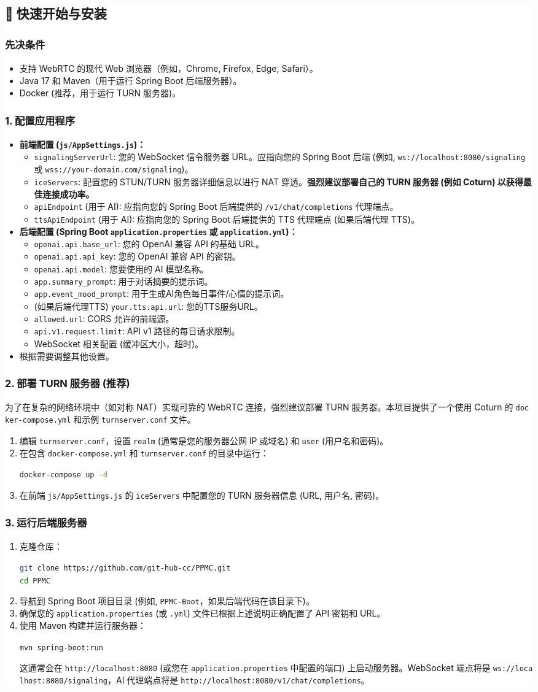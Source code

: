 ## 🚀 快速开始与安装

### 先决条件

*   支持 WebRTC 的现代 Web 浏览器（例如，Chrome, Firefox, Edge, Safari）。
*   Java 17 和 Maven（用于运行 Spring Boot 后端服务器）。
*   Docker (推荐，用于运行 TURN 服务器)。

### 1. 配置应用程序

*   **前端配置 (`js/AppSettings.js`)：**
    *   `signalingServerUrl`: 您的 WebSocket 信令服务器 URL。应指向您的 Spring Boot 后端 (例如, `ws://localhost:8080/signaling` 或 `wss://your-domain.com/signaling`)。
    *   `iceServers`: 配置您的 STUN/TURN 服务器详细信息以进行 NAT 穿透。**强烈建议部署自己的 TURN 服务器 (例如 Coturn) 以获得最佳连接成功率。**
    *   `apiEndpoint` (用于 AI): 应指向您的 Spring Boot 后端提供的 `/v1/chat/completions` 代理端点。
    *   `ttsApiEndpoint` (用于 AI): 应指向您的 Spring Boot 后端提供的 TTS 代理端点 (如果后端代理 TTS)。
*   **后端配置 (Spring Boot `application.properties` 或 `application.yml`)：**
    *   `openai.api.base_url`: 您的 OpenAI 兼容 API 的基础 URL。
    *   `openai.api.api_key`: 您的 OpenAI 兼容 API 的密钥。
    *   `openai.api.model`: 您要使用的 AI 模型名称。
    *   `app.summary_prompt`: 用于对话摘要的提示词。
    *   `app.event_mood_prompt`: 用于生成AI角色每日事件/心情的提示词。
    *   (如果后端代理TTS) `your.tts.api.url`: 您的TTS服务URL。
    *   `allowed.url`: CORS 允许的前端源。
    *   `api.v1.request.limit`: API v1 路径的每日请求限制。
    *   WebSocket 相关配置 (缓冲区大小，超时)。
*   根据需要调整其他设置。

### 2. 部署 TURN 服务器 (推荐)

为了在复杂的网络环境中（如对称 NAT）实现可靠的 WebRTC 连接，强烈建议部署 TURN 服务器。本项目提供了一个使用 Coturn 的 `docker-compose.yml` 和示例 `turnserver.conf` 文件。

1.  编辑 `turnserver.conf`，设置 `realm` (通常是您的服务器公网 IP 或域名) 和 `user` (用户名和密码)。
2.  在包含 `docker-compose.yml` 和 `turnserver.conf` 的目录中运行：
    ```bash
    docker-compose up -d
    ```
3.  在前端 `js/AppSettings.js` 的 `iceServers` 中配置您的 TURN 服务器信息 (URL, 用户名, 密码)。

### 3. 运行后端服务器

1.  克隆仓库：
    ```bash
    git clone https://github.com/git-hub-cc/PPMC.git 
    cd PPMC
    ```
2.  导航到 Spring Boot 项目目录 (例如, `PPMC-Boot`，如果后端代码在该目录下)。
3.  确保您的 `application.properties` (或 `.yml`) 文件已根据上述说明正确配置了 API 密钥和 URL。
4.  使用 Maven 构建并运行服务器：
    ```bash
    mvn spring-boot:run
    ```
    这通常会在 `http://localhost:8080` (或您在 `application.properties` 中配置的端口) 上启动服务器。WebSocket 端点将是 `ws://localhost:8080/signaling`，AI 代理端点将是 `http://localhost:8080/v1/chat/completions`。
